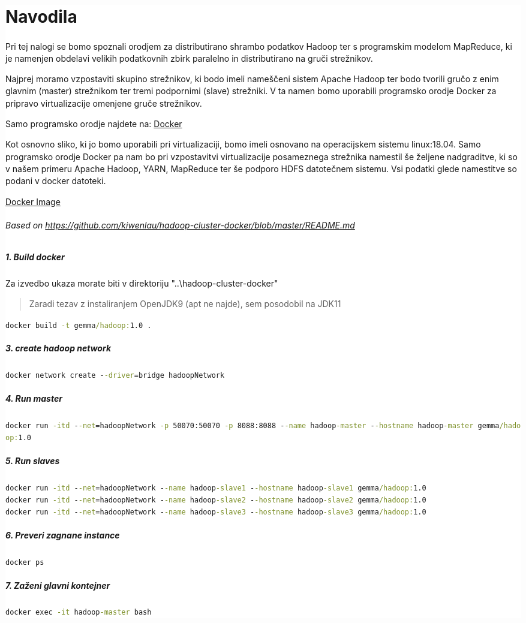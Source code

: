# Navodila

Pri tej nalogi se bomo spoznali orodjem za distributirano shrambo podatkov Hadoop ter s programskim modelom MapReduce, ki je namenjen obdelavi velikih podatkovnih zbirk paralelno in distributirano na gruči strežnikov.

Najprej moramo vzpostaviti skupino strežnikov, ki bodo imeli nameščeni sistem Apache Hadoop ter bodo tvorili gručo z enim glavnim (master) strežnikom ter tremi podpornimi (slave) strežniki. V ta namen bomo uporabili programsko orodje Docker za pripravo virtualizacije omenjene gruče strežnikov. 

Samo programsko orodje najdete na: [Docker](https://download.docker.com/win/stable/Docker%20for%20Windows%20Installer.exe)

Kot osnovno sliko, ki jo bomo uporabili pri virtualizaciji, bomo imeli osnovano na operacijskem sistemu linux:18.04. Samo programsko orodje Docker pa nam bo pri vzpostavitvi virtualizacije posameznega strežnika namestil še željene nadgraditve, ki so v našem primeru Apache Hadoop, YARN, MapReduce ter še podporo HDFS datotečnem sistemu. Vsi podatki glede namestitve so podani v docker datoteki.

[Docker Image](https://github.com/kiwenlau/hadoop-cluster-docker)

###### Based on https://github.com/kiwenlau/hadoop-cluster-docker/blob/master/README.md

##### 1. Build docker
Za izvedbo ukaza morate biti v direktoriju "..\hadoop-cluster-docker\"
> Zaradi tezav z instaliranjem OpenJDK9 (apt ne najde), sem posodobil na JDK11

```cmd
docker build -t gemma/hadoop:1.0 .
```

##### 3. create hadoop network
```cmd
docker network create --driver=bridge hadoopNetwork
```

##### 4. Run master
```cmd
docker run -itd --net=hadoopNetwork -p 50070:50070 -p 8088:8088 --name hadoop-master --hostname hadoop-master gemma/hadoop:1.0
```

##### 5. Run slaves
```cmd
docker run -itd --net=hadoopNetwork --name hadoop-slave1 --hostname hadoop-slave1 gemma/hadoop:1.0
docker run -itd --net=hadoopNetwork --name hadoop-slave2 --hostname hadoop-slave2 gemma/hadoop:1.0
docker run -itd --net=hadoopNetwork --name hadoop-slave3 --hostname hadoop-slave3 gemma/hadoop:1.0
```

##### 6. Preveri zagnane instance
```cmd
docker ps
```

##### 7. Zaženi glavni kontejner
```cmd
docker exec -it hadoop-master bash
```
